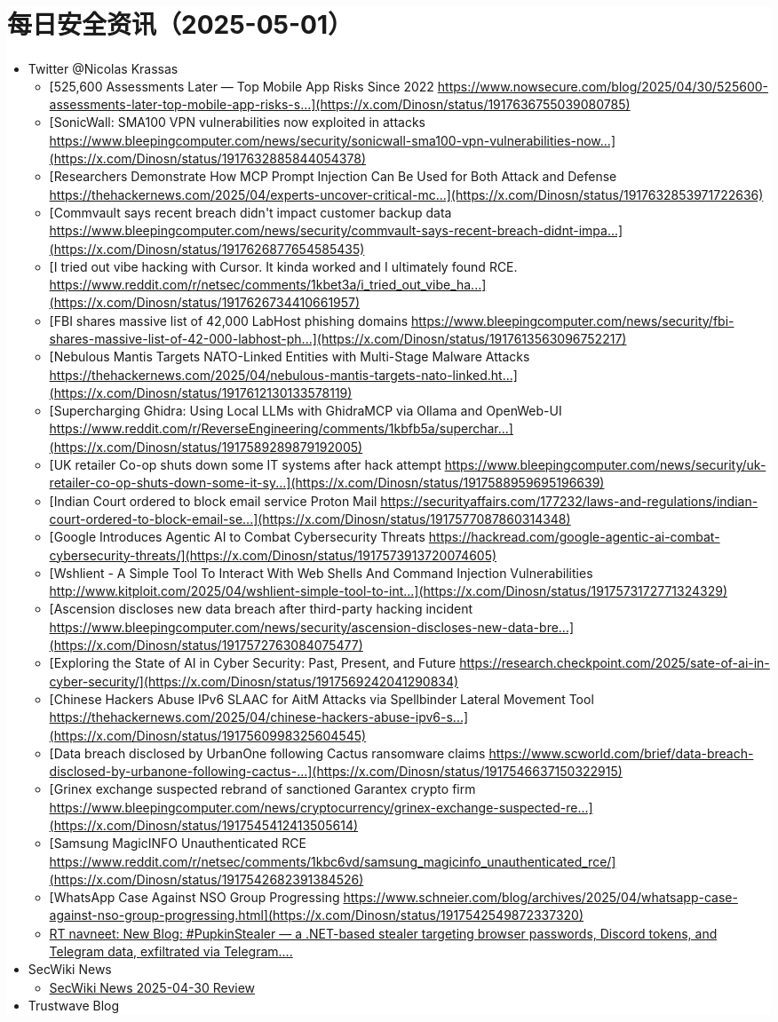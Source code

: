 # 每日安全资讯（2025-05-01）

- Twitter @Nicolas Krassas
  - [525,600 Assessments Later — Top Mobile App Risks Since 2022 https://www.nowsecure.com/blog/2025/04/30/525600-assessments-later-top-mobile-app-risks-s...](https://x.com/Dinosn/status/1917636755039080785)
  - [SonicWall: SMA100 VPN vulnerabilities now exploited in attacks https://www.bleepingcomputer.com/news/security/sonicwall-sma100-vpn-vulnerabilities-now...](https://x.com/Dinosn/status/1917632885844054378)
  - [Researchers Demonstrate How MCP Prompt Injection Can Be Used for Both Attack and Defense https://thehackernews.com/2025/04/experts-uncover-critical-mc...](https://x.com/Dinosn/status/1917632853971722636)
  - [Commvault says recent breach didn't impact customer backup data https://www.bleepingcomputer.com/news/security/commvault-says-recent-breach-didnt-impa...](https://x.com/Dinosn/status/1917626877654585435)
  - [I tried out vibe hacking with Cursor. It kinda worked and I ultimately found RCE. https://www.reddit.com/r/netsec/comments/1kbet3a/i_tried_out_vibe_ha...](https://x.com/Dinosn/status/1917626734410661957)
  - [FBI shares massive list of 42,000 LabHost phishing domains https://www.bleepingcomputer.com/news/security/fbi-shares-massive-list-of-42-000-labhost-ph...](https://x.com/Dinosn/status/1917613563096752217)
  - [Nebulous Mantis Targets NATO-Linked Entities with Multi-Stage Malware Attacks https://thehackernews.com/2025/04/nebulous-mantis-targets-nato-linked.ht...](https://x.com/Dinosn/status/1917612130133578119)
  - [Supercharging Ghidra: Using Local LLMs with GhidraMCP via Ollama and OpenWeb-UI https://www.reddit.com/r/ReverseEngineering/comments/1kbfb5a/superchar...](https://x.com/Dinosn/status/1917589289879192005)
  - [UK retailer Co-op shuts down some IT systems after hack attempt https://www.bleepingcomputer.com/news/security/uk-retailer-co-op-shuts-down-some-it-sy...](https://x.com/Dinosn/status/1917588959695196639)
  - [Indian Court ordered to block email service Proton Mail https://securityaffairs.com/177232/laws-and-regulations/indian-court-ordered-to-block-email-se...](https://x.com/Dinosn/status/1917577087860314348)
  - [Google Introduces Agentic AI to Combat Cybersecurity Threats https://hackread.com/google-agentic-ai-combat-cybersecurity-threats/](https://x.com/Dinosn/status/1917573913720074605)
  - [Wshlient - A Simple Tool To Interact With Web Shells And Command Injection Vulnerabilities http://www.kitploit.com/2025/04/wshlient-simple-tool-to-int...](https://x.com/Dinosn/status/1917573172771324329)
  - [Ascension discloses new data breach after third-party hacking incident https://www.bleepingcomputer.com/news/security/ascension-discloses-new-data-bre...](https://x.com/Dinosn/status/1917572763084075477)
  - [Exploring the State of AI in Cyber Security: Past, Present, and Future https://research.checkpoint.com/2025/sate-of-ai-in-cyber-security/](https://x.com/Dinosn/status/1917569242041290834)
  - [Chinese Hackers Abuse IPv6 SLAAC for AitM Attacks via Spellbinder Lateral Movement Tool https://thehackernews.com/2025/04/chinese-hackers-abuse-ipv6-s...](https://x.com/Dinosn/status/1917560998325604545)
  - [Data breach disclosed by UrbanOne following Cactus ransomware claims https://www.scworld.com/brief/data-breach-disclosed-by-urbanone-following-cactus-...](https://x.com/Dinosn/status/1917546637150322915)
  - [Grinex exchange suspected rebrand of sanctioned Garantex crypto firm https://www.bleepingcomputer.com/news/cryptocurrency/grinex-exchange-suspected-re...](https://x.com/Dinosn/status/1917545412413505614)
  - [Samsung MagicINFO Unauthenticated RCE https://www.reddit.com/r/netsec/comments/1kbc6vd/samsung_magicinfo_unauthenticated_rce/](https://x.com/Dinosn/status/1917542682391384526)
  - [WhatsApp Case Against NSO Group Progressing https://www.schneier.com/blog/archives/2025/04/whatsapp-case-against-nso-group-progressing.html](https://x.com/Dinosn/status/1917542549872337320)
  - [RT navneet: New Blog: #PupkinStealer — a .NET-based stealer targeting browser passwords, Discord tokens, and Telegram data, exfiltrated via Telegram....](https://x.com/Dinosn/status/1917545491962699793)
- SecWiki News
  - [SecWiki News 2025-04-30 Review](http://www.sec-wiki.com/?2025-04-30)
- Trustwave Blog